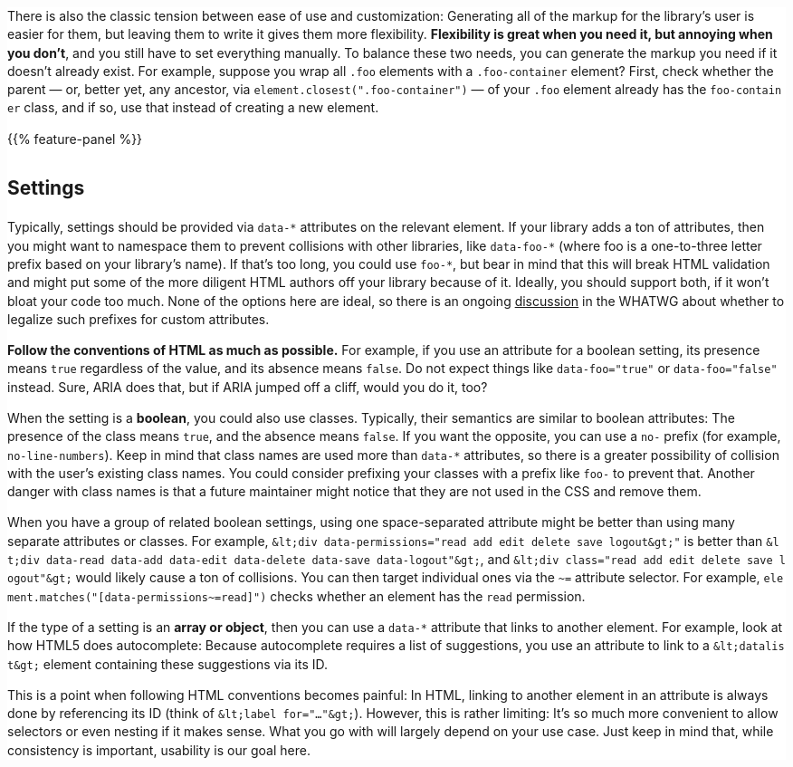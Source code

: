 There is also the classic tension between ease of use and customization: Generating all of the markup for the library’s user is easier for them, but leaving them to write it gives them more flexibility. **Flexibility is great when you need it, but annoying when you don’t**, and you still have to set everything manually. To balance these two needs, you can generate the markup you need if it doesn’t already exist. For example, suppose you wrap all `.foo` elements with a `.foo-container` element? First, check whether the parent &mdash; or, better yet, any ancestor, via `element.closest(".foo-container")` &mdash; of your `.foo` element already has the `foo-container` class, and if so, use that instead of creating a new element.

{{% feature-panel %}}

## Settings

Typically, settings should be provided via `data-*` attributes on the relevant element. If your library adds a ton of attributes, then you might want to namespace them to prevent collisions with other libraries, like `data-foo-*` (where foo is a one-to-three letter prefix based on your library’s name). If that’s too long, you could use `foo-*`, but bear in mind that this will break HTML validation and might put some of the more diligent HTML authors off your library because of it. Ideally, you should support both, if it won’t bloat your code too much. None of the options here are ideal, so there is an ongoing <a href="https://github.com/whatwg/html/issues/2271">discussion</a> in the WHATWG about whether to legalize such prefixes for custom attributes.

**Follow the conventions of HTML as much as possible.** For example, if you use an attribute for a boolean setting, its presence means `true` regardless of the value, and its absence means `false`. Do not expect things like `data-foo="true"` or `data-foo="false"` instead. Sure, ARIA does that, but if ARIA jumped off a cliff, would you do it, too?

When the setting is a **boolean**, you could also use classes. Typically, their semantics are similar to boolean attributes: The presence of the class means `true`, and the absence means `false`. If you want the opposite, you can use a `no-` prefix (for example, `no-line-numbers`). Keep in mind that class names are used more than `data-*` attributes, so there is a greater possibility of collision with the user’s existing class names. You could consider prefixing your classes with a prefix like `foo-` to prevent that. Another danger with class names is that a future maintainer might notice that they are not used in the CSS and remove them.

When you have a group of related boolean settings, using one space-separated attribute might be better than using many separate attributes or classes. For example, `&lt;div data-permissions="read add edit delete save logout&gt;"` is better than `&lt;div data-read data-add data-edit data-delete data-save data-logout"&gt;`, and `&lt;div class="read add edit delete save logout"&gt;` would likely cause a ton of collisions. You can then target individual ones via the `~=` attribute selector. For example, `element.matches("[data-permissions~=read]")` checks whether an element has the `read` permission.

If the type of a setting is an **array or object**, then you can use a `data-*` attribute that links to another element. For example, look at how HTML5 does autocomplete: Because autocomplete requires a list of suggestions, you use an attribute to link to a `&lt;datalist&gt;` element containing these suggestions via its ID.

This is a point when following HTML conventions becomes painful: In HTML, linking to another element in an attribute is always done by referencing its ID (think of `&lt;label for="…"&gt;`). However, this is rather limiting: It’s so much more convenient to allow selectors or even nesting if it makes sense. What you go with will largely depend on your use case. Just keep in mind that, while consistency is important, usability is our goal here.
